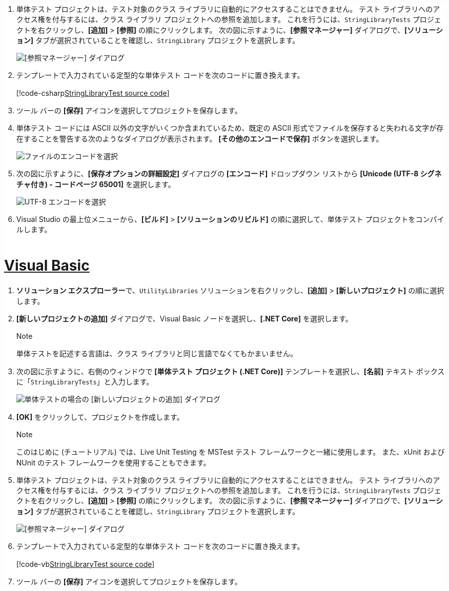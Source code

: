 1. 単体テスト プロジェクトは、テスト対象のクラス ライブラリに自動的にアクセスすることはできません。 テスト ライブラリへのアクセス権を付与するには、クラス ライブラリ プロジェクトへの参照を追加します。 これを行うには、`StringLibraryTests` プロジェクトを右クリックし、**[追加]** > **[参照]** の順にクリックします。 次の図に示すように、**[参照マネージャー]** ダイアログで、**[ソリューション]** タブが選択されていることを確認し、`StringLibrary` プロジェクトを選択します。

   ![[参照マネージャー] ダイアログ](./media/lut-start/add-reference.png)

1. テンプレートで入力されている定型的な単体テスト コードを次のコードに置き換えます。

   [!code-csharp[StringLibraryTest source code](samples/snippets/csharp/lut-start/unittest1.cs)]

1. ツール バーの **[保存]** アイコンを選択してプロジェクトを保存します。

1. 単体テスト コードには ASCII 以外の文字がいくつか含まれているため、既定の ASCII 形式でファイルを保存すると失われる文字が存在することを警告する次のようなダイアログが表示されます。 **[その他のエンコードで保存]** ボタンを選択します。

   ![ファイルのエンコードを選択](media/lut-start/ascii-encoding.png)

1. 次の図に示すように、**[保存オプションの詳細設定]** ダイアログの **[エンコード]** ドロップダウン リストから **[Unicode (UTF-8 シグネチャ付き) - コードページ 65001]** を選択します。

   ![UTF-8 エンコードを選択](media/lut-start/utf8-encoding.png)

1. Visual Studio の最上位メニューから、**[ビルド]** > **[ソリューションのリビルド]** の順に選択して、単体テスト プロジェクトをコンパイルします。

# <a name="visual-basictabvisual-basic"></a>[Visual Basic](#tab/visual-basic)

1. **ソリューション エクスプローラー**で、`UtilityLibraries` ソリューションを右クリックし、**[追加]** > **[新しいプロジェクト]** の順に選択します。

1. **[新しいプロジェクトの追加]** ダイアログで、Visual Basic ノードを選択し、**[.NET Core]** を選択します。

   > [!NOTE]
   > 単体テストを記述する言語は、クラス ライブラリと同じ言語でなくてもかまいません。

1. 次の図に示すように、右側のウィンドウで **[単体テスト プロジェクト (.NET Core)]** テンプレートを選択し、**[名前]** テキスト ボックスに「`StringLibraryTests`」と入力します。

   ![単体テストの場合の [新しいプロジェクトの追加] ダイアログ](./media/lut-start/add-unit-test-vb.png)

1. **[OK]** をクリックして、プロジェクトを作成します。

   > [!NOTE]
   > このはじめに (チュートリアル) では、Live Unit Testing を MSTest テスト フレームワークと一緒に使用します。 また、xUnit および NUnit のテスト フレームワークを使用することもできます。

1. 単体テスト プロジェクトは、テスト対象のクラス ライブラリに自動的にアクセスすることはできません。 テスト ライブラリへのアクセス権を付与するには、クラス ライブラリ プロジェクトへの参照を追加します。 これを行うには、`StringLibraryTests` プロジェクトを右クリックし、**[追加]** > **[参照]** の順にクリックします。 次の図に示すように、**[参照マネージャー]** ダイアログで、**[ソリューション]** タブが選択されていることを確認し、`StringLibrary` プロジェクトを選択します。

   ![[参照マネージャー] ダイアログ](./media/lut-start/add-reference.png)

1. テンプレートで入力されている定型的な単体テスト コードを次のコードに置き換えます。

   [!code-vb[StringLibraryTest source code](samples/snippets/visual-basic/lut-start/unittest1.vb)]

1. ツール バーの **[保存]** アイコンを選択してプロジェクトを保存します。
